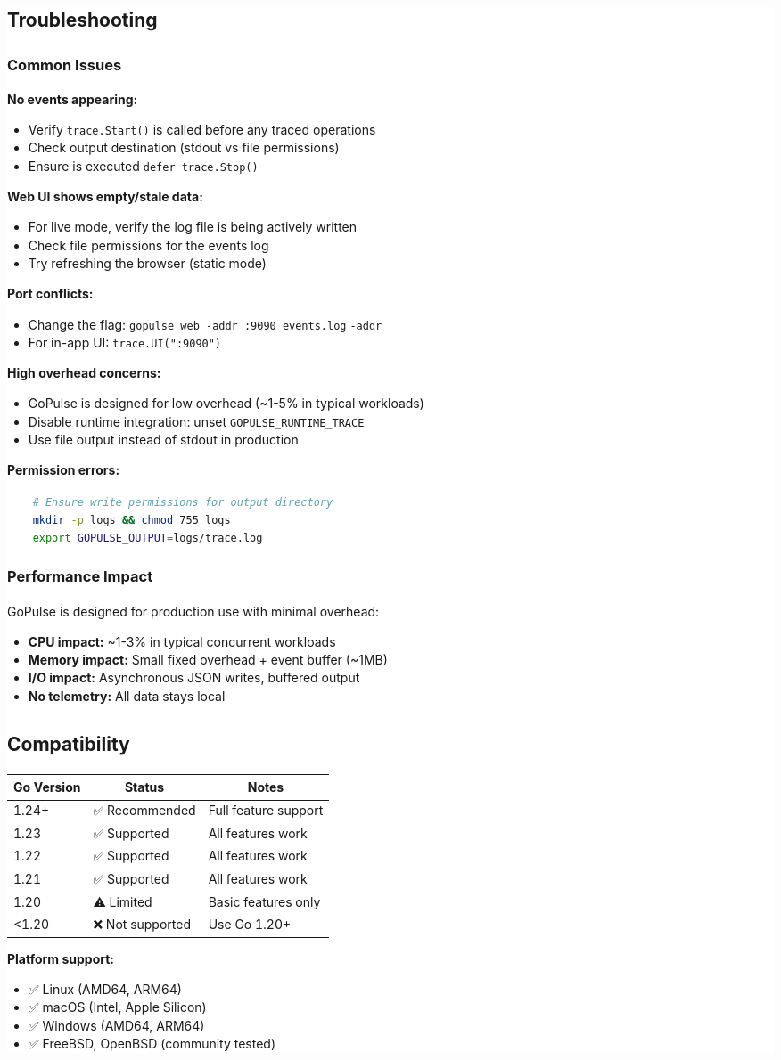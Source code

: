 ## Troubleshooting
### Common Issues
**No events appearing:**
- Verify `trace.Start()` is called before any traced operations
- Check output destination (stdout vs file permissions)
- Ensure is executed `defer trace.Stop()`

**Web UI shows empty/stale data:**
- For live mode, verify the log file is being actively written
- Check file permissions for the events log
- Try refreshing the browser (static mode)

**Port conflicts:**
- Change the flag: `gopulse web -addr :9090 events.log` `-addr`
- For in-app UI: `trace.UI(":9090")`

**High overhead concerns:**
- GoPulse is designed for low overhead (~1-5% in typical workloads)
- Disable runtime integration: unset `GOPULSE_RUNTIME_TRACE`
- Use file output instead of stdout in production

**Permission errors:**
```bash
    # Ensure write permissions for output directory
    mkdir -p logs && chmod 755 logs
    export GOPULSE_OUTPUT=logs/trace.log
```
### Performance Impact
GoPulse is designed for production use with minimal overhead:
- **CPU impact:** ~1-3% in typical concurrent workloads
- **Memory impact:** Small fixed overhead + event buffer (~1MB)
- **I/O impact:** Asynchronous JSON writes, buffered output
- **No telemetry:** All data stays local

## Compatibility

| Go Version | Status | Notes |
| --- | --- | --- |
| 1.24+ | ✅ Recommended | Full feature support |
| 1.23 | ✅ Supported | All features work |
| 1.22 | ✅ Supported | All features work |
| 1.21 | ✅ Supported | All features work |
| 1.20 | ⚠️ Limited | Basic features only |
| <1.20 | ❌ Not supported | Use Go 1.20+ |
**Platform support:**
- ✅ Linux (AMD64, ARM64)
- ✅ macOS (Intel, Apple Silicon)
- ✅ Windows (AMD64, ARM64)
- ✅ FreeBSD, OpenBSD (community tested)
